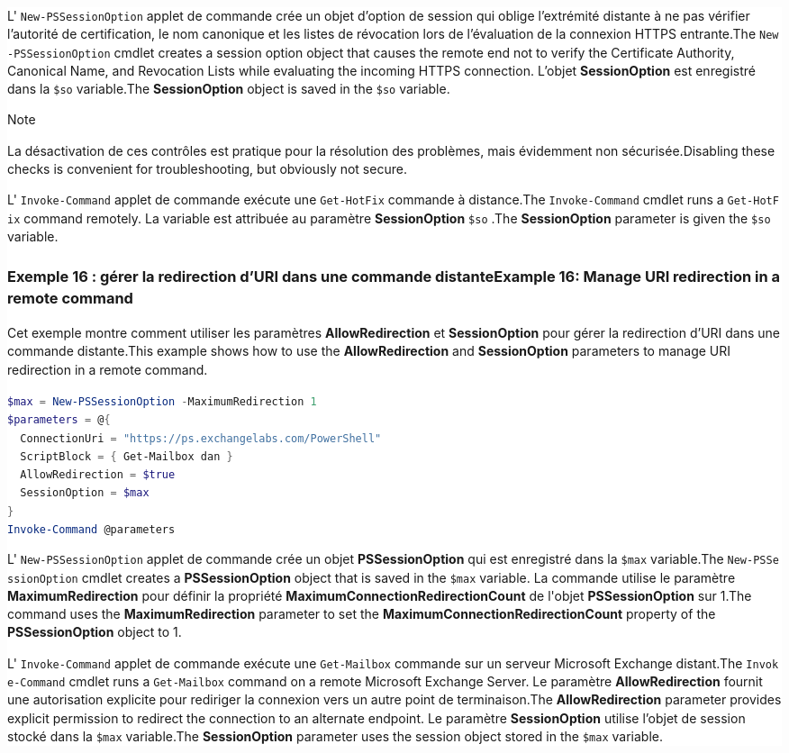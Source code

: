 <span data-ttu-id="60ac0-256">L' `New-PSSessionOption` applet de commande crée un objet d’option de session qui oblige l’extrémité distante à ne pas vérifier l’autorité de certification, le nom canonique et les listes de révocation lors de l’évaluation de la connexion HTTPS entrante.</span><span class="sxs-lookup"><span data-stu-id="60ac0-256">The `New-PSSessionOption` cmdlet creates a session option object that causes the remote end not to verify the Certificate Authority, Canonical Name, and Revocation Lists while evaluating the incoming HTTPS connection.</span></span> <span data-ttu-id="60ac0-257">L’objet **SessionOption** est enregistré dans la `$so` variable.</span><span class="sxs-lookup"><span data-stu-id="60ac0-257">The **SessionOption** object is saved in the `$so` variable.</span></span>

> [!NOTE]
> <span data-ttu-id="60ac0-258">La désactivation de ces contrôles est pratique pour la résolution des problèmes, mais évidemment non sécurisée.</span><span class="sxs-lookup"><span data-stu-id="60ac0-258">Disabling these checks is convenient for troubleshooting, but obviously not secure.</span></span>

<span data-ttu-id="60ac0-259">L' `Invoke-Command` applet de commande exécute une `Get-HotFix` commande à distance.</span><span class="sxs-lookup"><span data-stu-id="60ac0-259">The `Invoke-Command` cmdlet runs a `Get-HotFix` command remotely.</span></span> <span data-ttu-id="60ac0-260">La variable est attribuée au paramètre **SessionOption** `$so` .</span><span class="sxs-lookup"><span data-stu-id="60ac0-260">The **SessionOption** parameter is given the `$so` variable.</span></span>

### <span data-ttu-id="60ac0-261">Exemple 16 : gérer la redirection d’URI dans une commande distante</span><span class="sxs-lookup"><span data-stu-id="60ac0-261">Example 16: Manage URI redirection in a remote command</span></span>

<span data-ttu-id="60ac0-262">Cet exemple montre comment utiliser les paramètres **AllowRedirection** et **SessionOption** pour gérer la redirection d’URI dans une commande distante.</span><span class="sxs-lookup"><span data-stu-id="60ac0-262">This example shows how to use the **AllowRedirection** and **SessionOption** parameters to manage URI redirection in a remote command.</span></span>

```powershell
$max = New-PSSessionOption -MaximumRedirection 1
$parameters = @{
  ConnectionUri = "https://ps.exchangelabs.com/PowerShell"
  ScriptBlock = { Get-Mailbox dan }
  AllowRedirection = $true
  SessionOption = $max
}
Invoke-Command @parameters
```

<span data-ttu-id="60ac0-263">L' `New-PSSessionOption` applet de commande crée un objet **PSSessionOption** qui est enregistré dans la `$max` variable.</span><span class="sxs-lookup"><span data-stu-id="60ac0-263">The `New-PSSessionOption` cmdlet creates a **PSSessionOption** object that is saved in the `$max` variable.</span></span> <span data-ttu-id="60ac0-264">La commande utilise le paramètre **MaximumRedirection** pour définir la propriété **MaximumConnectionRedirectionCount** de l'objet **PSSessionOption** sur 1.</span><span class="sxs-lookup"><span data-stu-id="60ac0-264">The command uses the **MaximumRedirection** parameter to set the **MaximumConnectionRedirectionCount** property of the **PSSessionOption** object to 1.</span></span>

<span data-ttu-id="60ac0-265">L' `Invoke-Command` applet de commande exécute une `Get-Mailbox` commande sur un serveur Microsoft Exchange distant.</span><span class="sxs-lookup"><span data-stu-id="60ac0-265">The `Invoke-Command` cmdlet runs a `Get-Mailbox` command on a remote Microsoft Exchange Server.</span></span> <span data-ttu-id="60ac0-266">Le paramètre **AllowRedirection** fournit une autorisation explicite pour rediriger la connexion vers un autre point de terminaison.</span><span class="sxs-lookup"><span data-stu-id="60ac0-266">The **AllowRedirection** parameter provides explicit permission to redirect the connection to an alternate endpoint.</span></span> <span data-ttu-id="60ac0-267">Le paramètre **SessionOption** utilise l’objet de session stocké dans la `$max` variable.</span><span class="sxs-lookup"><span data-stu-id="60ac0-267">The **SessionOption** parameter uses the session object stored in the `$max` variable.</span></span>
